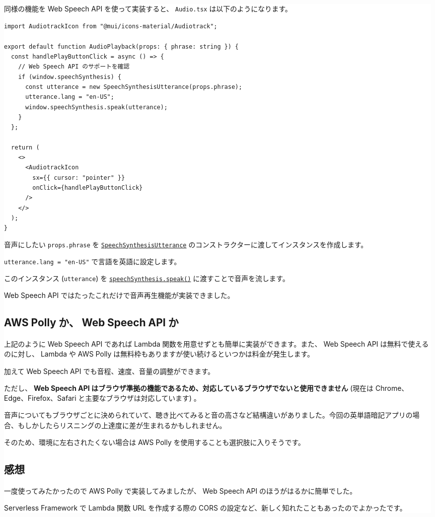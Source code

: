 同様の機能を Web Speech API を使って実装すると、 `Audio.tsx` は以下のようになります。

```ts{4-11}:title=Audio.tsx
import AudiotrackIcon from "@mui/icons-material/Audiotrack";

export default function AudioPlayback(props: { phrase: string }) {
  const handlePlayButtonClick = async () => {
    // Web Speech API のサポートを確認
    if (window.speechSynthesis) {
      const utterance = new SpeechSynthesisUtterance(props.phrase);
      utterance.lang = "en-US";
      window.speechSynthesis.speak(utterance);
    }
  };

  return (
    <>
      <AudiotrackIcon
        sx={{ cursor: "pointer" }}
        onClick={handlePlayButtonClick}
      />
    </>
  );
}
```

音声にしたい `props.phrase` を [`SpeechSynthesisUtterance`](https://developer.mozilla.org/ja/docs/Web/API/SpeechSynthesisUtterance) のコンストラクターに渡してインスタンスを作成します。

`utterance.lang = "en-US"` で言語を英語に設定します。

このインスタンス (`utterance`) を [`speechSynthesis.speak()`](https://developer.mozilla.org/en-US/docs/Web/API/SpeechSynthesis/speak) に渡すことで音声を流します。

Web Speech API ではたったこれだけで音声再生機能が実装できました。

## AWS Polly か、 Web Speech API か

上記のように Web Speech API であれば Lambda 関数を用意せずとも簡単に実装ができます。また、 Web Speech API は無料で使えるのに対し、 Lambda や AWS Polly は無料枠もありますが使い続けるといつかは料金が発生します。

加えて Web Speech API でも音程、速度、音量の調整ができます。

ただし、 **Web Speech API はブラウザ準拠の機能であるため、対応しているブラウザでないと使用できません** (現在は Chrome、Edge、Firefox、Safari と主要なブラウザは対応しています) 。

音声についてもブラウザごとに決められていて、聴き比べてみると音の高さなど結構違いがありました。今回の英単語暗記アプリの場合、もしかしたらリスニングの上達度に差が生まれるかもしれません。

そのため、環境に左右されたくない場合は AWS Polly を使用することも選択肢に入りそうです。

## 感想

一度使ってみたかったので AWS Polly で実装してみましたが、 Web Speech API のほうがはるかに簡単でした。

Serverless Framework で Lambda 関数 URL を作成する際の CORS の設定など、新しく知れたこともあったのでよかったです。